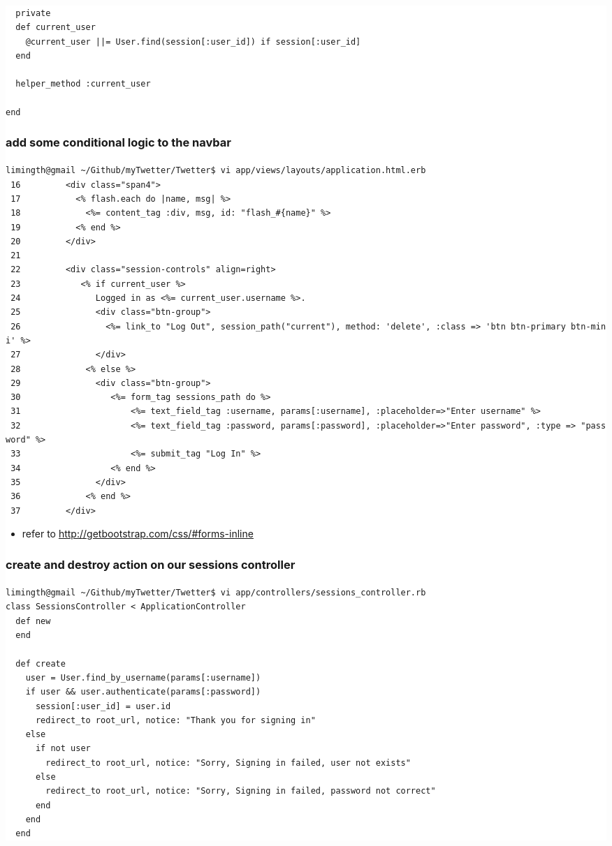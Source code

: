 	  private
	  def current_user
	    @current_user ||= User.find(session[:user_id]) if session[:user_id]
	  end 

	  helper_method :current_user

	end

### add some conditional logic to the navbar
	limingth@gmail ~/Github/myTwetter/Twetter$ vi app/views/layouts/application.html.erb 
	 16         <div class="span4">
	 17           <% flash.each do |name, msg| %>
	 18             <%= content_tag :div, msg, id: "flash_#{name}" %>
	 19           <% end %>
	 20         </div>
	 21 
	 22         <div class="session-controls" align=right>
	 23            <% if current_user %>
	 24               Logged in as <%= current_user.username %>.
	 25               <div class="btn-group">
	 26                 <%= link_to "Log Out", session_path("current"), method: 'delete', :class => 'btn btn-primary btn-mini' %>
	 27               </div>
	 28             <% else %>
	 29               <div class="btn-group">
	 30                  <%= form_tag sessions_path do %>
	 31                      <%= text_field_tag :username, params[:username], :placeholder=>"Enter username" %> 
	 32                      <%= text_field_tag :password, params[:password], :placeholder=>"Enter password", :type => "password" %>
	 33                      <%= submit_tag "Log In" %>
	 34                  <% end %>
	 35               </div>
	 36             <% end %>
	 37         </div> 

* refer to http://getbootstrap.com/css/#forms-inline

### create and destroy action on our sessions controller
	limingth@gmail ~/Github/myTwetter/Twetter$ vi app/controllers/sessions_controller.rb 
	class SessionsController < ApplicationController
	  def new 
	  end 

	  def create
	    user = User.find_by_username(params[:username])
	    if user && user.authenticate(params[:password])  
	      session[:user_id] = user.id
	      redirect_to root_url, notice: "Thank you for signing in" 
	    else
	      if not user
	        redirect_to root_url, notice: "Sorry, Signing in failed, user not exists"
	      else
	        redirect_to root_url, notice: "Sorry, Signing in failed, password not correct"
	      end 
	    end 
	  end 
